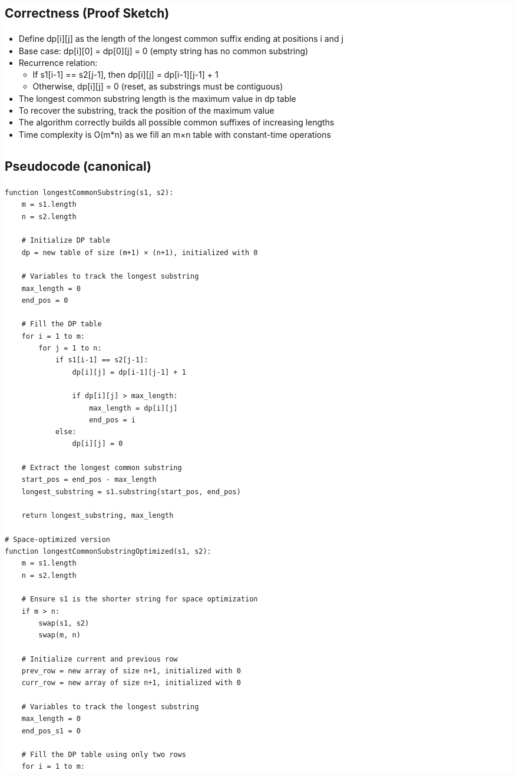 ## Correctness (Proof Sketch)
- Define dp[i][j] as the length of the longest common suffix ending at positions i and j
- Base case: dp[i][0] = dp[0][j] = 0 (empty string has no common substring)
- Recurrence relation:
  - If s1[i-1] == s2[j-1], then dp[i][j] = dp[i-1][j-1] + 1
  - Otherwise, dp[i][j] = 0 (reset, as substrings must be contiguous)
- The longest common substring length is the maximum value in dp table
- To recover the substring, track the position of the maximum value
- The algorithm correctly builds all possible common suffixes of increasing lengths
- Time complexity is O(m*n) as we fill an m×n table with constant-time operations

## Pseudocode (canonical)
```pseudo
function longestCommonSubstring(s1, s2):
    m = s1.length
    n = s2.length
    
    # Initialize DP table
    dp = new table of size (m+1) × (n+1), initialized with 0
    
    # Variables to track the longest substring
    max_length = 0
    end_pos = 0
    
    # Fill the DP table
    for i = 1 to m:
        for j = 1 to n:
            if s1[i-1] == s2[j-1]:
                dp[i][j] = dp[i-1][j-1] + 1
                
                if dp[i][j] > max_length:
                    max_length = dp[i][j]
                    end_pos = i
            else:
                dp[i][j] = 0
    
    # Extract the longest common substring
    start_pos = end_pos - max_length
    longest_substring = s1.substring(start_pos, end_pos)
    
    return longest_substring, max_length

# Space-optimized version
function longestCommonSubstringOptimized(s1, s2):
    m = s1.length
    n = s2.length
    
    # Ensure s1 is the shorter string for space optimization
    if m > n:
        swap(s1, s2)
        swap(m, n)
    
    # Initialize current and previous row
    prev_row = new array of size n+1, initialized with 0
    curr_row = new array of size n+1, initialized with 0
    
    # Variables to track the longest substring
    max_length = 0
    end_pos_s1 = 0
    
    # Fill the DP table using only two rows
    for i = 1 to m:
```